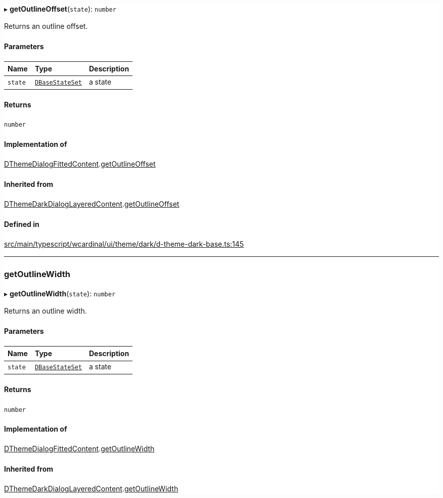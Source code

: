 ▸ **getOutlineOffset**(`state`): `number`

Returns an outline offset.

#### Parameters

| Name | Type | Description |
| :------ | :------ | :------ |
| `state` | [`DBaseStateSet`](../interfaces/DBaseStateSet.md) | a state |

#### Returns

`number`

#### Implementation of

[DThemeDialogFittedContent](../interfaces/DThemeDialogFittedContent.md).[getOutlineOffset](../interfaces/DThemeDialogFittedContent.md#getoutlineoffset)

#### Inherited from

[DThemeDarkDialogLayeredContent](DThemeDarkDialogLayeredContent.md).[getOutlineOffset](DThemeDarkDialogLayeredContent.md#getoutlineoffset)

#### Defined in

[src/main/typescript/wcardinal/ui/theme/dark/d-theme-dark-base.ts:145](https://github.com/winter-cardinal/winter-cardinal-ui/blob/v0.227.0/src/main/typescript/wcardinal/ui/theme/dark/d-theme-dark-base.ts#L145)

___

### getOutlineWidth

▸ **getOutlineWidth**(`state`): `number`

Returns an outline width.

#### Parameters

| Name | Type | Description |
| :------ | :------ | :------ |
| `state` | [`DBaseStateSet`](../interfaces/DBaseStateSet.md) | a state |

#### Returns

`number`

#### Implementation of

[DThemeDialogFittedContent](../interfaces/DThemeDialogFittedContent.md).[getOutlineWidth](../interfaces/DThemeDialogFittedContent.md#getoutlinewidth)

#### Inherited from

[DThemeDarkDialogLayeredContent](DThemeDarkDialogLayeredContent.md).[getOutlineWidth](DThemeDarkDialogLayeredContent.md#getoutlinewidth)
